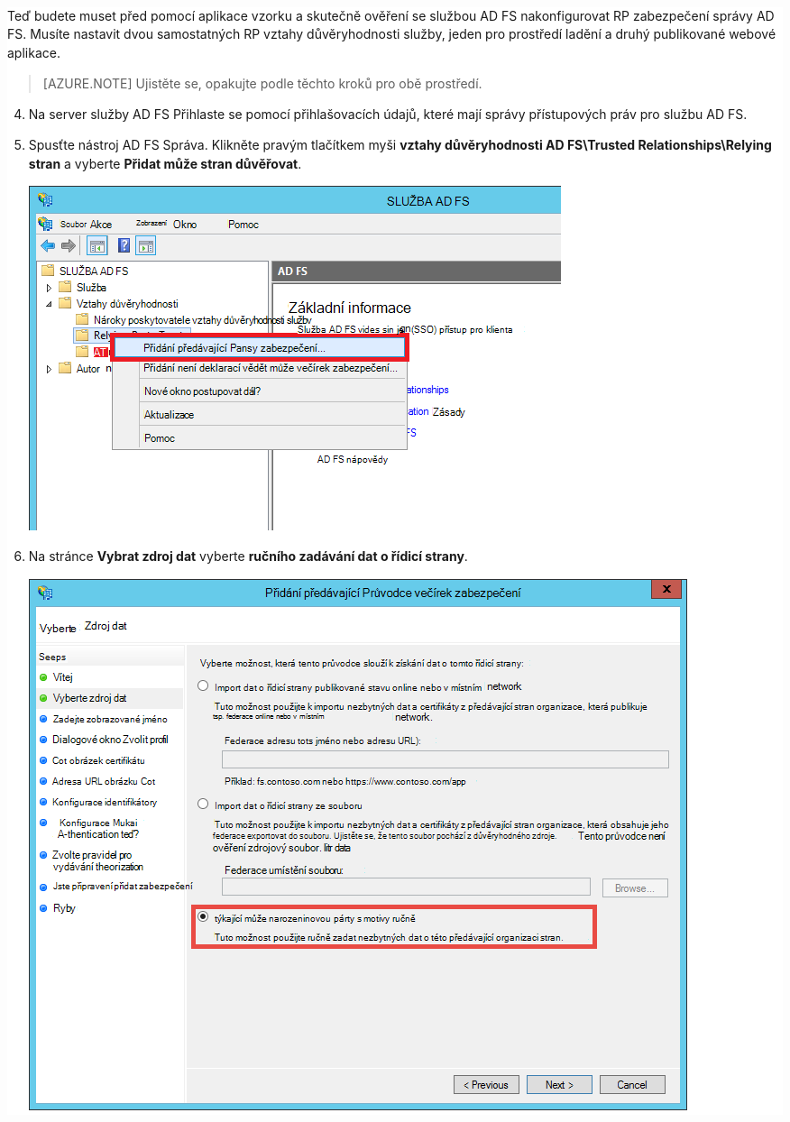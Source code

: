 Teď budete muset před pomocí aplikace vzorku a skutečně ověření se službou AD FS nakonfigurovat RP zabezpečení správy AD FS. Musíte nastavit dvou samostatných RP vztahy důvěryhodnosti služby, jeden pro prostředí ladění a druhý publikované webové aplikace.

> [AZURE.NOTE] Ujistěte se, opakujte podle těchto kroků pro obě prostředí.

4.  Na server služby AD FS Přihlaste se pomocí přihlašovacích údajů, které mají správy přístupových práv pro službu AD FS.
5.  Spusťte nástroj AD FS Správa. Klikněte pravým tlačítkem myši **vztahy důvěryhodnosti AD FS\Trusted Relationships\Relying stran** a vyberte **Přidat může stran důvěřovat**.

    ![](./media/web-sites-dotnet-lob-application-adfs/1-add-rptrust.png)

5.  Na stránce **Vybrat zdroj dat** vyberte **ručního zadávání dat o řídicí strany**. 

    ![](./media/web-sites-dotnet-lob-application-adfs/2-enter-rp-manually.png)
